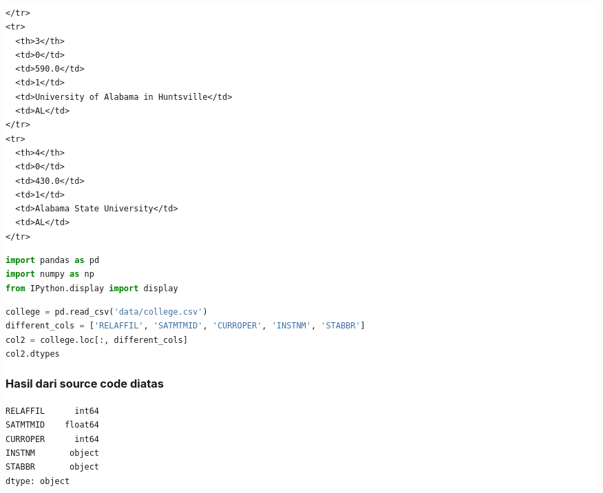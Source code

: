     </tr>
    <tr>
      <th>3</th>
      <td>0</td>
      <td>590.0</td>
      <td>1</td>
      <td>University of Alabama in Huntsville</td>
      <td>AL</td>
    </tr>
    <tr>
      <th>4</th>
      <td>0</td>
      <td>430.0</td>
      <td>1</td>
      <td>Alabama State University</td>
      <td>AL</td>
    </tr>
  </tbody>
</table>
</div>




```python

```


```python

```


```python
import pandas as pd
import numpy as np
from IPython.display import display
```


```python
college = pd.read_csv('data/college.csv')
different_cols = ['RELAFFIL', 'SATMTMID', 'CURROPER', 'INSTNM', 'STABBR']
col2 = college.loc[:, different_cols]
col2.dtypes
```
### Hasil dari source code diatas




    RELAFFIL      int64
    SATMTMID    float64
    CURROPER      int64
    INSTNM       object
    STABBR       object
    dtype: object
